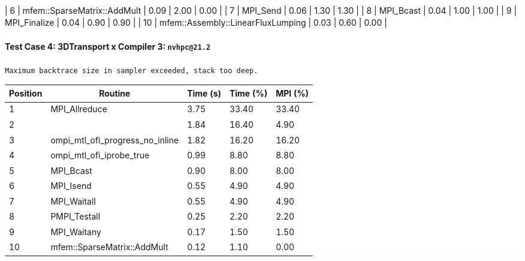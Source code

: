 | 6        | mfem::SparseMatrix::AddMult       | 0.09     | 2.00     | 0.00    |
| 7        | MPI_Send                          | 0.06     | 1.30     | 1.30    |
| 8        | MPI_Bcast                         | 0.04     | 1.00     | 1.00    |
| 9        | MPI_Finalize                      | 0.04     | 0.90     | 0.90    |
| 10       | mfem::Assembly::LinearFluxLumping | 0.03     | 0.60     | 0.00    |

#### Test Case 4: 3DTransport x Compiler 3: `nvhpc@21.2`
```
Maximum backtrace size in sampler exceeded, stack too deep.
```
| Position | Routine                         | Time (s) | Time (%) | MPI (%) |
|----------|---------------------------------|----------|----------|---------|
| 1        | MPI_Allreduce                   | 3.75     | 33.40    | 33.40   |
| 2        | <unknown>                       | 1.84     | 16.40    | 4.90    |
| 3        | ompi_mtl_ofi_progress_no_inline | 1.82     | 16.20    | 16.20   |
| 4        | ompi_mtl_ofi_iprobe_true        | 0.99     | 8.80     | 8.80    |
| 5        | MPI_Bcast                       | 0.90     | 8.00     | 8.00    |
| 6        | MPI_Isend                       | 0.55     | 4.90     | 4.90    |
| 7        | MPI_Waitall                     | 0.55     | 4.90     | 4.90    |
| 8        | PMPI_Testall                    | 0.25     | 2.20     | 2.20    |
| 9        | MPI_Waitany                     | 0.17     | 1.50     | 1.50    |
| 10       | mfem::SparseMatrix::AddMult     | 0.12     | 1.10     | 0.00    |
